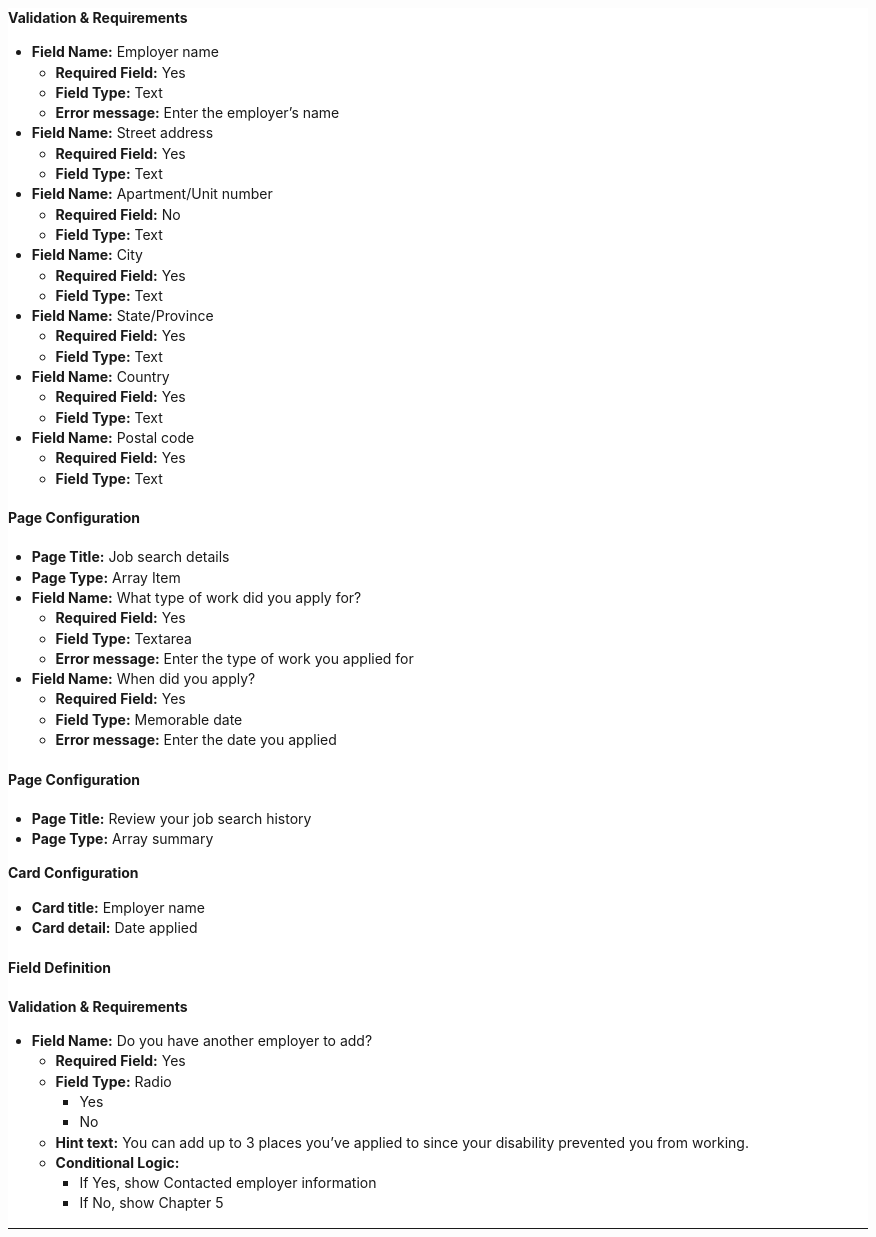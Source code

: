 **Validation & Requirements**

* **Field Name:** Employer name
  * **Required Field:** Yes
  * **Field Type:** Text
  * **Error message:** Enter the employer’s name
* **Field Name:** Street address
  * **Required Field:** Yes
  * **Field Type:** Text
* **Field Name:** Apartment/Unit number
  * **Required Field:** No
  * **Field Type:** Text
* **Field Name:** City
  * **Required Field:** Yes
  * **Field Type:** Text
* **Field Name:** State/Province
  * **Required Field:** Yes
  * **Field Type:** Text
* **Field Name:** Country
  * **Required Field:** Yes
  * **Field Type:** Text
* **Field Name:** Postal code
  * **Required Field:** Yes
  * **Field Type:** Text

#### **Page Configuration**

* **Page Title:** Job search details
* **Page Type:** Array Item
* **Field Name:** What type of work did you apply for?
  * **Required Field:** Yes
  * **Field Type:** Textarea
  * **Error message:** Enter the type of work you applied for
* **Field Name:** When did you apply?
  * **Required Field:** Yes
  * **Field Type:** Memorable date
  * **Error message:** Enter the date you applied

#### **Page Configuration**

* **Page Title:** Review your job search history
* **Page Type:** Array summary

**Card Configuration**

* **Card title:** Employer name
* **Card detail:** Date applied

#### **Field Definition**

**Validation & Requirements**

* **Field Name:** Do you have another employer to add?
  * **Required Field:** Yes
  * **Field Type:** Radio
    * Yes
    * No
  * **Hint text:** You can add up to 3 places you’ve applied to since your disability prevented you from working.
  * **Conditional Logic:**
    * If Yes, show Contacted employer information
    * If No, show Chapter 5

---